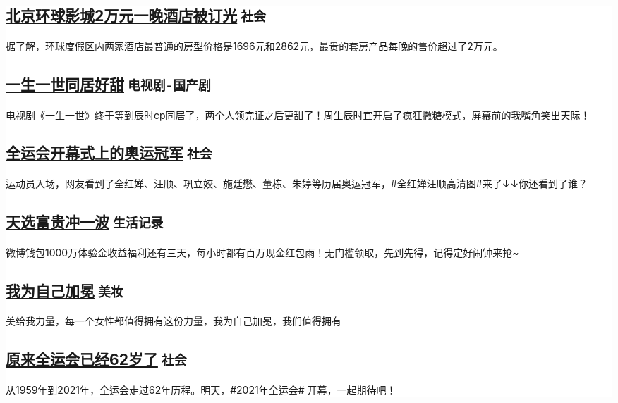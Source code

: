## [北京环球影城2万元一晚酒店被订光](https://m.weibo.cn/search?containerid=100103type%3D1%26t%3D10%26q%3D%23%E5%8C%97%E4%BA%AC%E7%8E%AF%E7%90%83%E5%BD%B1%E5%9F%8E2%E4%B8%87%E5%85%83%E4%B8%80%E6%99%9A%E9%85%92%E5%BA%97%E8%A2%AB%E8%AE%A2%E5%85%89%23&isnewpage=1&extparam=seat%3D1%26filter_type%3Drealtimehot%26dgr%3D0%26cate%3D0%26pos%3D49%26realpos%3D48%26flag%3D0%26c_type%3D31%26display_time%3D1631715048%26pre_seqid%3D16317150487370396004364&luicode=10000011&lfid=106003type%3D25%26t%3D3%26disable_hot%3D1%26filter_type%3Drealtimehot) `社会` 
 据了解，环球度假区内两家酒店最普通的房型价格是1696元和2862元，最贵的套房产品每晚的售价超过了2万元。
## [一生一世同居好甜](https://m.weibo.cn/search?containerid=100103type%3D1%26t%3D10%26q%3D%23%E4%B8%80%E7%94%9F%E4%B8%80%E4%B8%96%E5%90%8C%E5%B1%85%E5%A5%BD%E7%94%9C%23&isnewpage=1&extparam=seat%3D1%26filter_type%3Drealtimehot%26dgr%3D0%26cate%3D0%26pos%3D50%26realpos%3D49%26flag%3D256%26c_type%3D31%26display_time%3D1631715048%26pre_seqid%3D16317150487370396004364&luicode=10000011&lfid=106003type%3D25%26t%3D3%26disable_hot%3D1%26filter_type%3Drealtimehot) `电视剧-国产剧` 
 电视剧《一生一世》终于等到辰时cp同居了，两个人领完证之后更甜了！周生辰时宜开启了疯狂撒糖模式，屏幕前的我嘴角笑出天际！
## [全运会开幕式上的奥运冠军](https://m.weibo.cn/search?containerid=100103type%3D1%26t%3D10%26q%3D%23%E5%85%A8%E8%BF%90%E4%BC%9A%E5%BC%80%E5%B9%95%E5%BC%8F%E4%B8%8A%E7%9A%84%E5%A5%A5%E8%BF%90%E5%86%A0%E5%86%9B%23&isnewpage=1&extparam=seat%3D1%26filter_type%3Drealtimehot%26dgr%3D0%26cate%3D0%26pos%3D51%26realpos%3D50%26flag%3D1%26c_type%3D31%26display_time%3D1631715048%26pre_seqid%3D16317150487370396004364&luicode=10000011&lfid=106003type%3D25%26t%3D3%26disable_hot%3D1%26filter_type%3Drealtimehot) `社会` 
 运动员入场，网友看到了全红婵、汪顺、巩立姣、施廷懋、董栋、朱婷等历届奥运冠军，#全红婵汪顺高清图#来了↓↓你还看到了谁？
## [天选富贵冲一波](https://m.weibo.cn/search?containerid=100103type%3D1%26t%3D10%26q%3D%23%E5%A4%A9%E9%80%89%E5%AF%8C%E8%B4%B5%E5%86%B2%E4%B8%80%E6%B3%A2%23&isnewpage=1&extparam=seat%3D1%26filter_type%3Drealtimehot%26dgr%3D0%26cate%3D0%26topic_ad%3D1%26pos%3D3%26c_type%3D31%26adid%3D131695%26display_time%3D1631711912%26pre_seqid%3D16317119125240124456374&luicode=10000011&lfid=106003type%3D25%26t%3D3%26disable_hot%3D1%26filter_type%3Drealtimehot) `生活记录` 
 微博钱包1000万体验金收益福利还有三天，每小时都有百万现金红包雨！无门槛领取，先到先得，记得定好闹钟来抢~
## [我为自己加冕](https://m.weibo.cn/search?containerid=100103type%3D1%26t%3D10%26q%3D%23%E6%88%91%E4%B8%BA%E8%87%AA%E5%B7%B1%E5%8A%A0%E5%86%95%23&isnewpage=1&extparam=seat%3D1%26filter_type%3Drealtimehot%26dgr%3D0%26cate%3D0%26topic_ad%3D1%26pos%3D7%26c_type%3D31%26adid%3D132272%26display_time%3D1631711912%26pre_seqid%3D16317119125240124456374&luicode=10000011&lfid=106003type%3D25%26t%3D3%26disable_hot%3D1%26filter_type%3Drealtimehot) `美妆` 
 美给我力量，每一个女性都值得拥有这份力量，我为自己加冕，我们值得拥有
## [原来全运会已经62岁了](https://m.weibo.cn/search?containerid=100103type%3D1%26t%3D10%26q%3D%23%E5%8E%9F%E6%9D%A5%E5%85%A8%E8%BF%90%E4%BC%9A%E5%B7%B2%E7%BB%8F62%E5%B2%81%E4%BA%86%23&isnewpage=1&extparam=seat%3D1%26filter_type%3Drealtimehot%26dgr%3D0%26cate%3D0%26pos%3D11%26realpos%3D10%26flag%3D0%26c_type%3D31%26display_time%3D1631711912%26pre_seqid%3D16317119125240124456374&luicode=10000011&lfid=106003type%3D25%26t%3D3%26disable_hot%3D1%26filter_type%3Drealtimehot) `社会` 
 从1959年到2021年，全运会走过62年历程。明天，#2021年全运会# 开幕，一起期待吧！